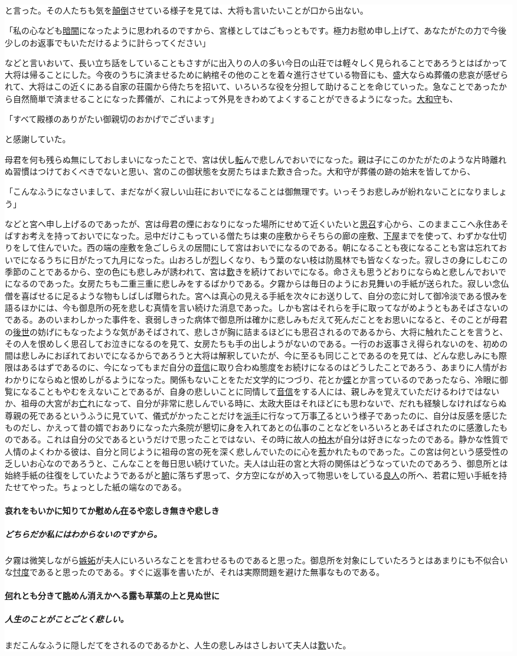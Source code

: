 と言った。その人たちも気を[顛倒][7m]させている様子を見ては、大将も言いたいことが口から出ない。

[7m]: {{page.q}}=顛倒 "てんとう"


「私の心なども[暗闇][7n]になったように思われるのですから、宮様としてはごもっともです。極力お慰め申し上げて、あなたがたの力で今後少しのお返事でもいただけるように計らってください」

[7n]: {{page.q}}=暗闇 "まっくら"


などと言いおいて、長い立ち話をしていることもさすがに出入りの人の多い今日の山荘では軽々しく見られることであろうとはばかって大将は帰ることにした。今夜のうちに済ませるために納棺その他のことを着々進行させている物音にも、盛大ならぬ葬儀の悲哀が感ぜられて、大将はこの近くにある自家の荘園から侍たちを招いて、いろいろな役を分担して助けることを命じていった。急なことであったから自然簡単で済ませることになった葬儀が、これによって外見をきわめてよくすることができるようになった。[大和守][7o]も、

[7o]: {{page.q}}=大和守 "やまとのかみ"


「すべて殿様のありがたい御親切のおかげでございます」

と感謝していた。

母君を何も残らぬ無にしておしまいになったことで、宮は伏し[転][7p]んで悲しんでおいでになった。親は子にこのかたがたのような片時離れぬ習慣はつけておくべきでないと思い、宮のこの御状態を女房たちはまた歎き合った。大和守が葬儀の跡の始末を皆してから、

[7p]: {{page.q}}=転 "まろ"


「こんなふうになさいまして、まだながく寂しい山荘においでになることは御無理です。いっそうお悲しみが紛れないことになりましょう」

などと宮へ申し上げるのであったが、宮は母君の煙におなりになった場所にせめて近くいたいと[思召][7q]す心から、このままここへ永住あそばすお考えを持っておいでになった。忌中だけこもっている僧たちは東の座敷からそちらの廊の座敷、[下屋][7r]までを使って、わずかな仕切りをして住んでいた。西の端の座敷を急ごしらえの居間にして宮はおいでになるのである。朝になることも夜になることも宮は忘れておいでになるうちに日がたって九月になった。山おろしが[烈][7s]しくなり、もう葉のない枝は防風林でも皆なくなった。寂しさの身にしむこの季節のことであるから、空の色にも悲しみが誘われて、宮は[歎][7t]きを続けておいでになる。命さえも思うどおりにならぬと悲しんでおいでになるのであった。女房たちも二重三重に悲しみをするばかりである。夕霧からは毎日のようにお見舞いの手紙が送られた。寂しい念仏僧を喜ばせるに足るような物もしばしば贈られた。宮へは真心の見える手紙を次々にお送りして、自分の恋に対して御冷淡である恨みを語るほかには、今も御息所の死を悲しむ真情を言い続けた消息であった。しかも宮はそれらを手に取ってながめようともあそばさないのである。あのいまわしかった事件を、衰弱しきった病体で御息所は確かに悲しみもだえて死んだことをお思いになると、そのことが母君の[後世][7u]の妨げにもなったような気があそばされて、悲しさが胸に詰まるほどにも思召されるのであるから、大将に触れたことを言うと、その人を恨めしく思召してお泣きになるのを見て、女房たちも手の出しようがないのである。一行のお返事さえ得られないのを、初めの間は悲しみにおぼれておいでになるからであろうと大将は解釈していたが、今に至るも同じことであるのを見ては、どんな悲しみにも際限はあるはずであるのに、今になってもまだ自分の[音信][7v]に取り合わぬ態度をお続けになるのはどうしたことであろう、あまりに人情がおわかりにならぬと恨めしがるようになった。関係もないことをただ文学的につづり、花とか[蝶][80]とか言っているのであったなら、冷眼に御覧になることもやむをえないことであるが、自身の悲しいことに同情して[音信][81]をする人には、親しみを覚えていただけるわけではないか、祖母の大宮がお[亡][82]れになって、自分が非常に悲しんでいる時に、太政大臣はそれほどにも思わないで、だれも経験しなければならぬ尊親の死であるというふうに見ていて、儀式がかったことだけを[派手][83]に行なって万事[了][84]るという様子であったのに、自分は反感を感じたものだし、かえって昔の婿でおありになった六条院が懇切に身を入れてあとの仏事のことなどをいろいろとあそばされたのに感激したものである。これは自分の父であるというだけで思ったことではない、その時に故人の[柏木][85]が自分は好きになったのである。静かな性質で人情のよくわかる彼は、自分と同じように祖母の宮の死を深く悲しんでいたのに心を[惹][86]かれたものであった。この宮は何という感受性の乏しいお心なのであろうと、こんなことを毎日思い続けていた。夫人は山荘の宮と大将の関係はどうなっていたのであろう、御息所とは始終手紙の往復をしていたようであるがと[腑][87]に落ちず思って、夕方空にながめ入って物思いをしている[良人][88]の所へ、若君に短い手紙を持たせてやった。ちょっとした紙の端なのである。

[7q]: {{page.q}}=思召 "おぼしめ"
[7r]: {{page.q}}=下屋 "しもや"
[7s]: {{page.q}}=烈 "はげ"
[7t]: {{page.q}}=歎 "なげ"
[7u]: {{page.q}}=後世 "ごせ"
[7v]: {{page.q}}=音信 "たより"
[80]: {{page.q}}=蝶 "ちょう"
[81]: {{page.q}}=音信 "たより"
[82]: {{page.q}}=亡 "かく"
[83]: {{page.q}}=派手 "はで"
[84]: {{page.q}}=了 "おわ"
[85]: {{page.q}}=柏木 "かしわぎ"
[86]: {{page.q}}=惹 "ひ"
[87]: {{page.q}}=腑 "ふ"
[88]: {{page.q}}=良人 "おっと"


#### 哀れをもいかに知りてか慰めん[在][89]るや恋しき無きや悲しき

[89]: {{page.q}}=在 "あ"

##### どちらだか私にはわからないのですから。

夕霧は微笑しながら[嫉妬][8a]が夫人にいろいろなことを言わせるものであると思った。御息所を対象にしていたろうとはあまりにも不似合いな[忖度][8b]であると思ったのである。すぐに返事を書いたが、それは実際問題を避けた無事なものである。

[8a]: {{page.q}}=嫉妬 "しっと"
[8b]: {{page.q}}=忖度 "そんたく"


#### [何][8c]れとも分きて[眺][8d]めん消えかへる露も草葉の上と見ぬ世に

[8c]: {{page.q}}=何 "いづ"
[8d]: {{page.q}}=眺 "なが"

##### 人生のことがことごとく悲しい。

まだこんなふうに隠しだてをされるのであるかと、人生の悲しみはさしおいて夫人は[歎][8e]いた。

[8e]: {{page.q}}=歎 "なげ"




[1]: {{page.q}}=出 "い"
[2]: {{page.q}}=後夜 "ごや"
[3]: {{page.q}}=良人 "りょうじん"
[4]: {{page.q}}=標榜 "ひょうぼう"
[5]: {{page.q}}=女二 "にょに"
[6]: {{page.q}}=宮 "みや"
[7]: {{page.q}}=惹 "ひ"
[8]: {{page.q}}=第 "てい"
[9]: {{page.q}}=訪 "たず"
[a]: {{page.q}}=御息所 "みやすどころ"
[b]: {{page.q}}=寂 "さび"
[c]: {{page.q}}=邸 "やしき"
[d]: {{page.q}}=物怪 "もののけ"
[e]: {{page.q}}=煩 "わずら"
[f]: {{page.q}}=叡山 "えいざん"
[g]: {{page.q}}=麓 "ふもと"
[h]: {{page.q}}=祈祷 "きとう"
[i]: {{page.q}}=御仏 "みほとけ"
[j]: {{page.q}}=柏木 "かしわぎ"
[k]: {{page.q}}=羞恥 "しゅうち"
[l]: {{page.q}}=上手 "じょうず"
[m]: {{page.q}}=挨拶 "あいさつ"
[n]: {{page.q}}=雲井 "くもい"
[o]: {{page.q}}=雁 "かり"
[p]: {{page.q}}=逢 "あ"
[q]: {{page.q}}=邸 "やしき"
[r]: {{page.q}}=狩衣 "かりぎぬ"
[s]: {{page.q}}=崎 "さき"
[t]: {{page.q}}=紅葉 "もみじ"
[u]: {{page.q}}=小柴垣 "こしばがき"
[v]: {{page.q}}=御簾 "みす"
[10]: {{page.q}}=亡 "な"
[11]: {{page.q}}=挨拶 "あいさつ"
[12]: {{page.q}}=気配 "けはい"
[13]: {{page.q}}=衣擦 "きぬず"
[14]: {{page.q}}=御簾 "みす"
[15]: {{page.q}}=風采 "ふうさい"
[16]: {{page.q}}=拙 "まず"
[17]: {{page.q}}=挨拶 "あいさつ"
[18]: {{page.q}}=憂鬱 "ゆううつ"
[19]: {{page.q}}=蔭 "かげ"
[1a]: {{page.q}}=小暗 "おぐら"
[1b]: {{page.q}}=蜩 "ひぐらし"
[1c]: {{page.q}}=垣根 "かきね"
[1d]: {{page.q}}=撫子 "なでしこ"
[1e]: {{page.q}}=灌木 "かんぼく"
[1f]: {{page.q}}=凄 "すご"
[1g]: {{page.q}}=梢 "こずえ"
[1h]: {{page.q}}=陀羅尼 "だらに"
[1i]: {{page.q}}=錆 "さ"
[1j]: {{page.q}}=出 "い"
[1k]: {{page.q}}=籬 "まがき"
[1l]: {{page.q}}=歎息 "たんそく"
[1m]: {{page.q}}=右近衛府 "うこんえふ"
[1n]: {{page.q}}=将監 "しょうげん"
[1o]: {{page.q}}=逢 "あ"
[1p]: {{page.q}}=栗栖野 "くるすの"
[1q]: {{page.q}}=荘 "しょう"
[1r]: {{page.q}}=糧秣 "まぐさ"
[1s]: {{page.q}}=御簾 "みす"
[1t]: {{page.q}}=阿闍梨 "あじゃり"
[1u]: {{page.q}}=襖子 "からかみ"
[1v]: {{page.q}}=身体 "からだ"
[20]: {{page.q}}=裾 "すそ"
[21]: {{page.q}}=鍵 "かぎ"
[22]: {{page.q}}=慄 "ふる"
[23]: {{page.q}}=呆然 "ぼうぜん"
[24]: {{page.q}}=湧 "わ"
[25]: {{page.q}}=少女 "おとめ"
[26]: {{page.q}}=煩悶 "はんもん"
[27]: {{page.q}}=襖子 "からかみ"
[28]: {{page.q}}=防禦 "ぼうぎょ"
[29]: {{page.q}}=思召 "おぼしめ"
[2a]: {{page.q}}=貴女 "きじょ"
[2b]: {{page.q}}=艶 "えん"
[2c]: {{page.q}}=痩 "や"
[2d]: {{page.q}}=薫香 "くんこう"
[2e]: {{page.q}}=匂 "にお"
[2f]: {{page.q}}=刺激 "しげき"
[2g]: {{page.q}}=可憐 "かれん"
[2h]: {{page.q}}=鹿 "しか"
[2i]: {{page.q}}=啼 "な"
[2j]: {{page.q}}=艶 "えん"
[2k]: {{page.q}}=濡 "ぬ"
[2l]: {{page.q}}=袖 "そで"
[2m]: {{page.q}}=朽 "く"
[2n]: {{page.q}}=庇 "ひさし"
[2o]: {{page.q}}=艶 "えん"
[2p]: {{page.q}}=御息所 "みやすどころ"
[2q]: {{page.q}}=嫁 "とつ"
[2r]: {{page.q}}=良人 "おっと"
[2s]: {{page.q}}=堕 "お"
[2t]: {{page.q}}=譏 "そし"
[2u]: {{page.q}}=噂 "うわさ"
[2v]: {{page.q}}=上手 "じょうず"
[30]: {{page.q}}=空虚 "うつろ"
[31]: {{page.q}}=萩原 "はぎはら"
[32]: {{page.q}}=軒端 "のきば"
[33]: {{page.q}}=濡衣 "ぬれぎぬ"
[34]: {{page.q}}=乾 "ほ"
[35]: {{page.q}}=情誼 "じょうぎ"
[36]: {{page.q}}=謙抑 "けんよく"
[37]: {{page.q}}=煩悶 "はんもん"
[38]: {{page.q}}=花散里 "はなちるさと"
[39]: {{page.q}}=住居 "すまい"
[3a]: {{page.q}}=襲 "かさね"
[3b]: {{page.q}}=唐櫃 "からびつ"
[3c]: {{page.q}}=粥 "かゆ"
[3d]: {{page.q}}=昨夜 "ゆうべ"
[3e]: {{page.q}}=羞恥 "しゅうち"
[3f]: {{page.q}}=昨夜 "ゆうべ"
[3g]: {{page.q}}=揉 "も"
[3h]: {{page.q}}=拡 "ひろ"
[3i]: {{page.q}}=不機嫌 "ふきげん"
[3j]: {{page.q}}=文 "ふみ"
[3k]: {{page.q}}=歎 "なげ"
[3l]: {{page.q}}=良人 "おっと"
[3m]: {{page.q}}=陀羅尼 "だらに"
[3n]: {{page.q}}=嘘 "うそ"
[3o]: {{page.q}}=執拗 "しつよう"
[3p]: {{page.q}}=業 "ごう"
[3q]: {{page.q}}=亡者 "もうじゃ"
[3r]: {{page.q}}=亡 "な"
[3s]: {{page.q}}=訪 "たず"
[3t]: {{page.q}}=交際 "つきあい"
[3u]: {{page.q}}=御息所 "みやすどころ"
[3v]: {{page.q}}=今朝 "けさ"
[40]: {{page.q}}=後夜 "ごや"
[41]: {{page.q}}=弟子 "でし"
[42]: {{page.q}}=昨夜 "ゆうべ"
[43]: {{page.q}}=匂 "にお"
[44]: {{page.q}}=祈祷 "きとう"
[45]: {{page.q}}=闇 "やみ"
[46]: {{page.q}}=煩悩 "ぼんのう"
[47]: {{page.q}}=絆 "きずな"
[48]: {{page.q}}=腑 "ふ"
[49]: {{page.q}}=小 "こ"
[4a]: {{page.q}}=洩 "も"
[4b]: {{page.q}}=煩悶 "はんもん"
[4c]: {{page.q}}=襖子 "からかみ"
[4d]: {{page.q}}=守 "も"
[4e]: {{page.q}}=綻 "ほころ"
[4f]: {{page.q}}=単衣 "ひとえ"
[4g]: {{page.q}}=脚 "あし"
[4h]: {{page.q}}=揉 "も"
[4i]: {{page.q}}=襖子 "からかみ"
[4j]: {{page.q}}=侘 "わび"
[4k]: {{page.q}}=枕 "まくら"
[4l]: {{page.q}}=雫 "しずく"
[4m]: {{page.q}}=噂 "うわさ"
[4n]: {{page.q}}=煩悶 "はんもん"
[4o]: {{page.q}}=穢 "けが"
[4p]: {{page.q}}=憂鬱 "ゆううつ"
[4q]: {{page.q}}=逢 "あ"
[4r]: {{page.q}}=灯 "ひ"
[4s]: {{page.q}}=箸 "はし"
[4t]: {{page.q}}=披露 "ひろう"
[4u]: {{page.q}}=御息所 "みやすどころ"
[4v]: {{page.q}}=山河 "やまかは"
[50]: {{page.q}}=明瞭 "めいりょう"
[51]: {{page.q}}=酬 "むく"
[52]: {{page.q}}=柏木 "かしわぎ"
[53]: {{page.q}}=鄭重 "ていちょう"
[54]: {{page.q}}=沙汰 "ざた"
[55]: {{page.q}}=身体 "からだ"
[56]: {{page.q}}=女郎花 "をみなへし"
[57]: {{page.q}}=萎 "しを"
[58]: {{page.q}}=物怪 "もののけ"
[59]: {{page.q}}=灯 "ひ"
[5a]: {{page.q}}=風邪 "かぜ"
[5b]: {{page.q}}=訪 "たず"
[5c]: {{page.q}}=侮 "あなど"
[5d]: {{page.q}}=歎息 "たんそく"
[5e]: {{page.q}}=雲井 "くもい"
[5f]: {{page.q}}=雁 "かり"
[5g]: {{page.q}}=臆測 "おくそく"
[5h]: {{page.q}}=良人 "おっと"
[5i]: {{page.q}}=怖 "おそ"
[5j]: {{page.q}}=鷹 "たか"
[5k]: {{page.q}}=妻妾 "さいしょう"
[5l]: {{page.q}}=派手 "はで"
[5m]: {{page.q}}=浅葱 "あさぎ"
[5n]: {{page.q}}=軽蔑 "けいべつ"
[5o]: {{page.q}}=噂 "うわさ"
[5p]: {{page.q}}=濡衣 "ぬれぎぬ"
[5q]: {{page.q}}=女二 "にょに"
[5r]: {{page.q}}=宮 "みや"
[5s]: {{page.q}}=乳母 "めのと"
[5t]: {{page.q}}=大輔 "たゆう"
[5u]: {{page.q}}=気術 "きじゅつ"
[5v]: {{page.q}}=動悸 "どうき"
[60]: {{page.q}}=宵 "よい"
[61]: {{page.q}}=良人 "おっと"
[62]: {{page.q}}=這 "は"
[63]: {{page.q}}=身体 "からだ"
[64]: {{page.q}}=冗談 "じょうだん"
[65]: {{page.q}}=昨夜 "ゆうべ"
[66]: {{page.q}}=蜩 "ひぐらし"
[67]: {{page.q}}=硯 "すずり"
[68]: {{page.q}}=歎息 "たんそく"
[69]: {{page.q}}=御息所 "みやすどころ"
[6a]: {{page.q}}=煩悶 "はんもん"
[6b]: {{page.q}}=良人 "おっと"
[6c]: {{page.q}}=逢 "あ"
[6d]: {{page.q}}=嫉妬 "しっと"
[6e]: {{page.q}}=坎日 "かんにち"
[6f]: {{page.q}}=枕 "まくら"
[6g]: {{page.q}}=文 "ふみ"
[6h]: {{page.q}}=厩 "うまや"
[6i]: {{page.q}}=駿足 "しゅんそく"
[6j]: {{page.q}}=鞍 "くら"
[6k]: {{page.q}}=羞恥 "しゅうち"
[6l]: {{page.q}}=小言 "おこごと"
[6m]: {{page.q}}=隙 "すき"
[6n]: {{page.q}}=良人 "おっと"
[6o]: {{page.q}}=御良人 "ごりょうじん"
[6p]: {{page.q}}=歎息 "たんそく"
[6q]: {{page.q}}=誹謗 "ひぼう"
[6r]: {{page.q}}=可憐 "かれん"
[6s]: {{page.q}}=物怪 "もののけ"
[6t]: {{page.q}}=身体 "からだ"
[6u]: {{page.q}}=願 "がん"
[6v]: {{page.q}}=祈祷 "きとう"
[70]: {{page.q}}=御仏 "みほとけ"
[71]: {{page.q}}=悶 "もだ"
[72]: {{page.q}}=加持 "かじ"
[73]: {{page.q}}=終焉 "しゅうえん"
[74]: {{page.q}}=体 "てい"
[75]: {{page.q}}=遺骸 "いがい"
[76]: {{page.q}}=亡 "かく"
[77]: {{page.q}}=身体 "からだ"
[78]: {{page.q}}=御寺 "みてら"
[79]: {{page.q}}=頭 "つむり"
[7a]: {{page.q}}=遺骸 "いがい"
[7b]: {{page.q}}=御息所 "みやすどころ"
[7c]: {{page.q}}=甥 "おい"
[7d]: {{page.q}}=大和守 "やまとのかみ"
[7e]: {{page.q}}=亡骸 "なきがら"
[7f]: {{page.q}}=諫 "いさ"
[7g]: {{page.q}}=凄惨 "せいさん"
[7h]: {{page.q}}=挨拶 "あいさつ"
[7i]: {{page.q}}=煩悶 "はんもん"
[7j]: {{page.q}}=亡 "な"
[7k]: {{page.q}}=弔 "くや"
[7l]: {{page.q}}=亡 "かく"